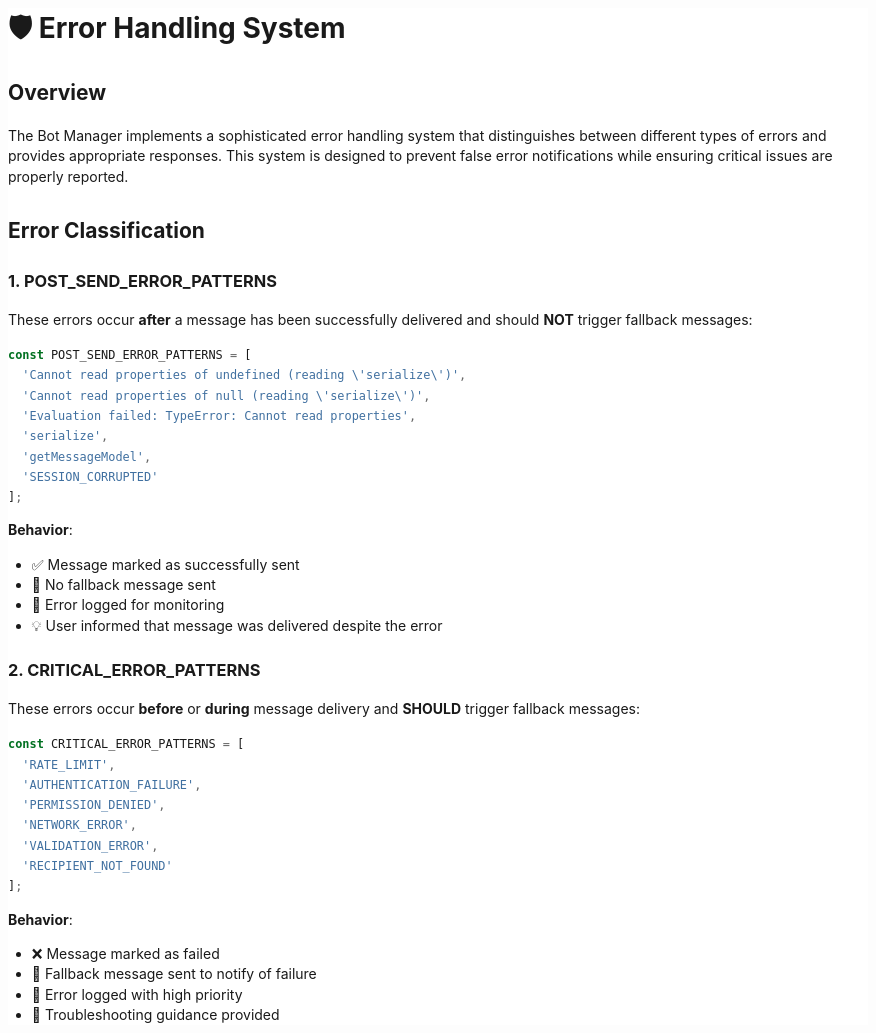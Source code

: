 # 🛡️ Error Handling System

## Overview

The Bot Manager implements a sophisticated error handling system that distinguishes between different types of errors and provides appropriate responses. This system is designed to prevent false error notifications while ensuring critical issues are properly reported.

## Error Classification

### 1. POST_SEND_ERROR_PATTERNS
These errors occur **after** a message has been successfully delivered and should **NOT** trigger fallback messages:

```typescript
const POST_SEND_ERROR_PATTERNS = [
  'Cannot read properties of undefined (reading \'serialize\')',
  'Cannot read properties of null (reading \'serialize\')',
  'Evaluation failed: TypeError: Cannot read properties',
  'serialize',
  'getMessageModel',
  'SESSION_CORRUPTED'
];
```

**Behavior**: 
- ✅ Message marked as successfully sent
- 🚫 No fallback message sent
- 📝 Error logged for monitoring
- 💡 User informed that message was delivered despite the error

### 2. CRITICAL_ERROR_PATTERNS
These errors occur **before** or **during** message delivery and **SHOULD** trigger fallback messages:

```typescript
const CRITICAL_ERROR_PATTERNS = [
  'RATE_LIMIT',
  'AUTHENTICATION_FAILURE',
  'PERMISSION_DENIED',
  'NETWORK_ERROR',
  'VALIDATION_ERROR',
  'RECIPIENT_NOT_FOUND'
];
```

**Behavior**:
- ❌ Message marked as failed
- 📨 Fallback message sent to notify of failure
- 📝 Error logged with high priority
- 🔧 Troubleshooting guidance provided
